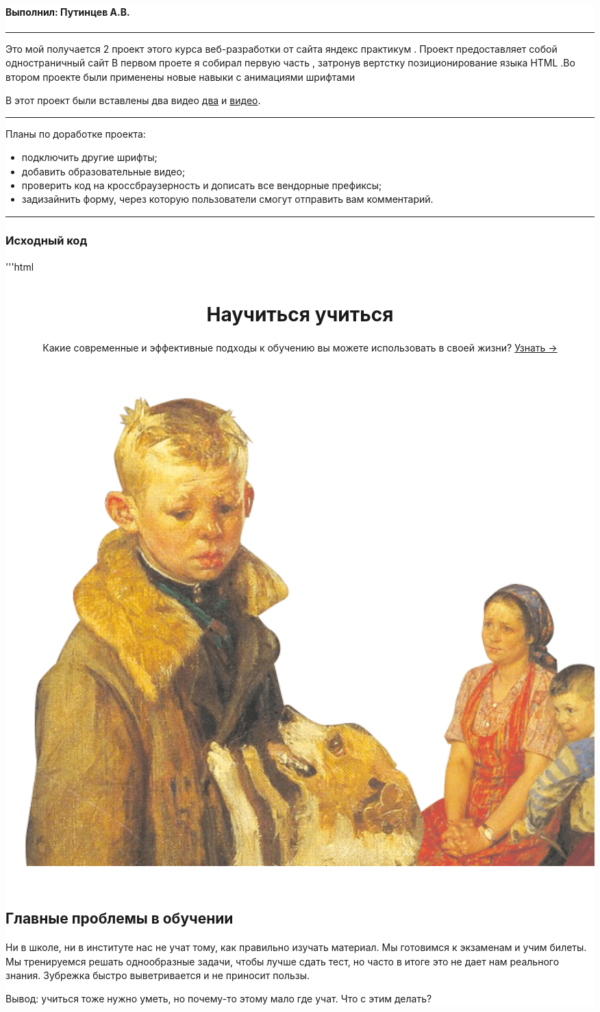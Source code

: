 #### Выполнил: Путинцев А.В.
***

Это мой получается 2 проект этого курса веб-разработки от сайта яндекс практикум . Проект предоставляет собой одностраничный сайт 
В первом проете я собирал первую часть , затронув вертстку позиционирование языка HTML .Во втором проекте были применены новые навыки с анимациями шрифтами 


В этот проект были вставлены два видео [два](https://www.youtube.com/watch?v=arj7oStGLkU) и [видео](https://www.youtube.com/watch?v=5MgBikgcWnY).

---
Планы по доработке проекта:

* подключить другие шрифты;
* добавить  образовательные видео;
* проверить код на кроссбраузерность и дописать все вендорные префиксы;
* задизайнить форму, через которую пользователи смогут отправить вам комментарий.

----
### Исходный код 


'''html

<!DOCTYPE html>
<html lang="ru">
  <head>
    <meta charset="UTF-8">
    <meta name="viewport" content="width=device-width, initial-scale=1.0">
    <link rel="stylesheet" href="./pages/index.css">
    <title>Научиться учиться</title>
  </head>
  <body class="page">
    <header class="header">
      <div class="logo logo_place_header"></div>
      <h1 class="header__title">Научиться учиться</h1>
      <p class="header__subtitle">
        Какие современные и эффективные подходы к обучению вы можете
        использовать в своей жизни?
        <a href="#" class="header__link" target="_blank">Узнать &rarr;</a>
      </p>
      <img
        src="./images/header-image.png"
        class="header__main-illustration"
        alt="Тут должна быть картинка"
      >
      <div class="header__square-pic rotation"></div>
    </header>
    <main class="content">
      <section class="description" aria-label="две колонки">
        <article class="two-columns">
          <h2 class="two-columns__brier">Главные проблемы в обучении</h2>
          <div class="two-columns__main-text">
            <p class="two-columns__paragraph">
              Ни в школе, ни в институте нас не учат тому, как правильно изучать
              материал. Мы готовимся к экзаменам и учим билеты. Мы тренируемся
              решать однообразные задачи, чтобы лучше сдать тест, но часто в
              итоге это не дает нам реального знания. Зубрежка быстро
              выветривается и не приносит пользы.
            </p>
            <p class="two-columns__paragraph">
              <span class="two-columns__span-accent">Вывод:</span> учиться тоже
              нужно уметь, но почему-то этому мало где учат. Что с этим делать?